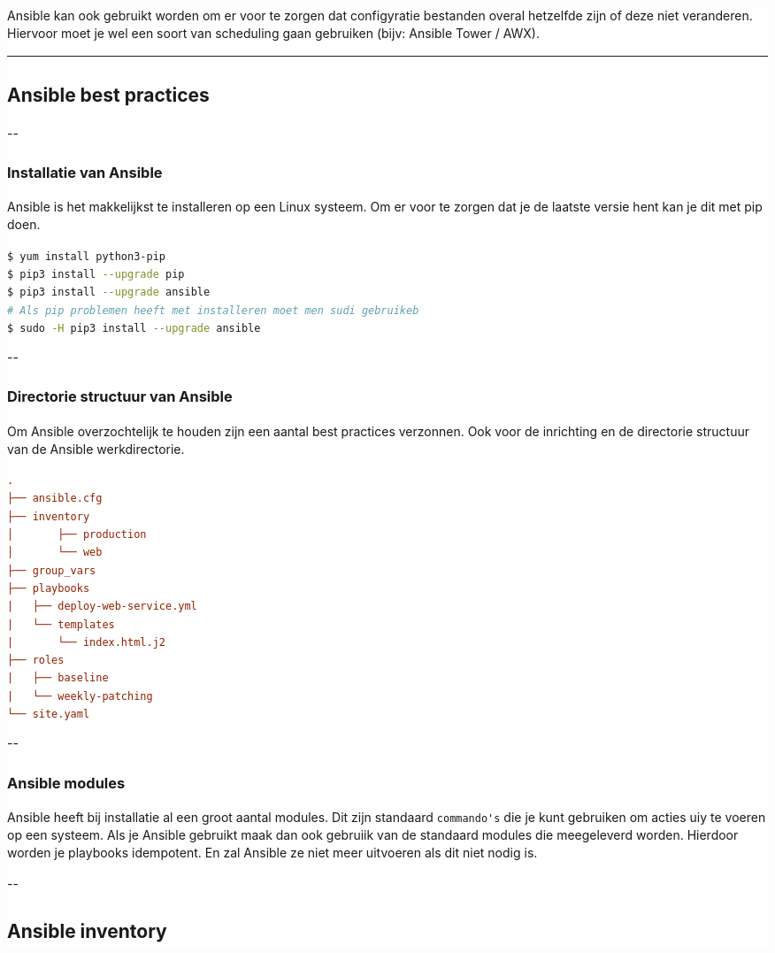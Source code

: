 Ansible kan ook gebruikt worden om er voor te zorgen dat configyratie bestanden overal hetzelfde zijn of deze niet veranderen. Hiervoor moet je wel een soort van scheduling gaan gebruiken (bijv: Ansible Tower / AWX).

---
## Ansible best practices

--
### Installatie van Ansible

Ansible is het makkelijkst te installeren op een Linux systeem. Om er voor te zorgen dat je de laatste versie hent kan je dit met pip doen.

```bash
$ yum install python3-pip
$ pip3 install --upgrade pip
$ pip3 install --upgrade ansible
# Als pip problemen heeft met installeren moet men sudi gebruikeb
$ sudo -H pip3 install --upgrade ansible
```

--
### Directorie structuur van Ansible

Om Ansible overzochtelijk te houden zijn een aantal best practices verzonnen. Ook voor de inrichting en de directorie structuur van de Ansible werkdirectorie.

```ini
.
├── ansible.cfg
├── inventory
│       ├── production
│       └── web
├── group_vars
├── playbooks
|   ├── deploy-web-service.yml
|   └── templates
|       └── index.html.j2
├── roles
|   ├── baseline
|   └── weekly-patching
└── site.yaml
```

--
### Ansible modules

Ansible heeft bij installatie al een groot aantal modules. Dit zijn standaard `commando's` die je kunt gebruiken om acties uiy te voeren op een systeem. Als je Ansible gebruikt maak dan ook gebruiik van de standaard modules die meegeleverd worden. Hierdoor worden je playbooks idempotent. En zal Ansible ze niet meer uitvoeren als dit niet nodig is.

--
## Ansible inventory
